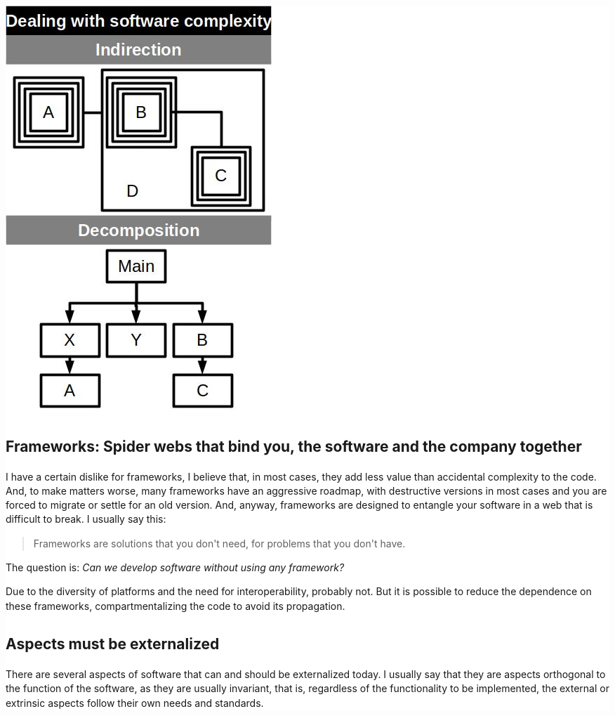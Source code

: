 ![](../images/complexity.jpg)

## Frameworks: Spider webs that bind you, the software and the company together

I have a certain dislike for frameworks, I believe that, in most cases, they add less value than accidental complexity to the code. And, to make matters worse, many frameworks have an aggressive roadmap, with destructive versions in most cases and you are forced to migrate or settle for an old version.
And, anyway, frameworks are designed to entangle your software in a web that is difficult to break. I usually say this:

> Frameworks are solutions that you don't need, for problems that you don't have.

The question is: *Can we develop software without using any framework?*

Due to the diversity of platforms and the need for interoperability, probably not. But it is possible to reduce the dependence on these frameworks, compartmentalizing the code to avoid its propagation.

## Aspects must be externalized

There are several aspects of software that can and should be externalized today. I usually say that they are aspects orthogonal to the function of the software, as they are usually invariant, that is, regardless of the functionality to be implemented, the external or extrinsic aspects follow their own needs and standards.
